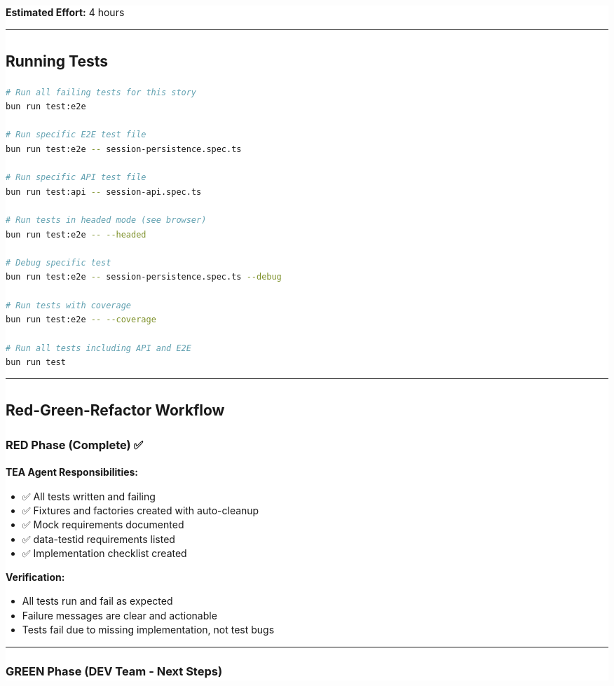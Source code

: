 **Estimated Effort:** 4 hours

---

## Running Tests

```bash
# Run all failing tests for this story
bun run test:e2e

# Run specific E2E test file
bun run test:e2e -- session-persistence.spec.ts

# Run specific API test file
bun run test:api -- session-api.spec.ts

# Run tests in headed mode (see browser)
bun run test:e2e -- --headed

# Debug specific test
bun run test:e2e -- session-persistence.spec.ts --debug

# Run tests with coverage
bun run test:e2e -- --coverage

# Run all tests including API and E2E
bun run test
```

---

## Red-Green-Refactor Workflow

### RED Phase (Complete) ✅

**TEA Agent Responsibilities:**

- ✅ All tests written and failing
- ✅ Fixtures and factories created with auto-cleanup
- ✅ Mock requirements documented
- ✅ data-testid requirements listed
- ✅ Implementation checklist created

**Verification:**

- All tests run and fail as expected
- Failure messages are clear and actionable
- Tests fail due to missing implementation, not test bugs

---

### GREEN Phase (DEV Team - Next Steps)
